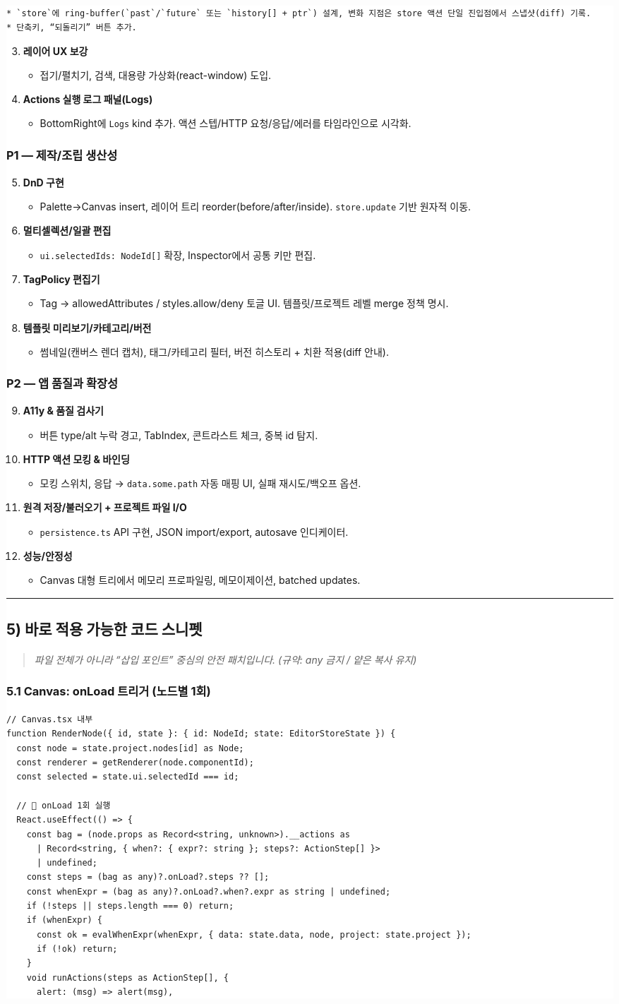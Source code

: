     * `store`에 ring-buffer(`past`/`future` 또는 `history[] + ptr`) 설계, 변화 지점은 store 액션 단일 진입점에서 스냅샷(diff) 기록.
    * 단축키, “되돌리기” 버튼 추가.
3. **레이어 UX 보강**

    * 접기/펼치기, 검색, 대용량 가상화(react-window) 도입.
4. **Actions 실행 로그 패널(Logs)**

    * BottomRight에 `Logs` kind 추가. 액션 스텝/HTTP 요청/응답/에러를 타임라인으로 시각화.

### P1 — 제작/조립 생산성

5. **DnD 구현**

    * Palette→Canvas insert, 레이어 트리 reorder(before/after/inside). `store.update` 기반 원자적 이동.
6. **멀티셀렉션/일괄 편집**

    * `ui.selectedIds: NodeId[]` 확장, Inspector에서 공통 키만 편집.
7. **TagPolicy 편집기**

    * Tag → allowedAttributes / styles.allow/deny 토글 UI. 템플릿/프로젝트 레벨 merge 정책 명시.
8. **템플릿 미리보기/카테고리/버전**

    * 썸네일(캔버스 렌더 캡처), 태그/카테고리 필터, 버전 히스토리 + 치환 적용(diff 안내).

### P2 — 앱 품질과 확장성

9. **A11y & 품질 검사기**

    * 버튼 type/alt 누락 경고, TabIndex, 콘트라스트 체크, 중복 id 탐지.
10. **HTTP 액션 모킹 & 바인딩**

    * 모킹 스위치, 응답 → `data.some.path` 자동 매핑 UI, 실패 재시도/백오프 옵션.
11. **원격 저장/불러오기 + 프로젝트 파일 I/O**

    * `persistence.ts` API 구현, JSON import/export, autosave 인디케이터.
12. **성능/안정성**

    * Canvas 대형 트리에서 메모리 프로파일링, 메모이제이션, batched updates.

---

## 5) 바로 적용 가능한 코드 스니펫

> *파일 전체가 아니라 “삽입 포인트” 중심의 안전 패치입니다. (규약: any 금지 / 얕은 복사 유지)*

### 5.1 Canvas: onLoad 트리거 (노드별 1회)

```tsx
// Canvas.tsx 내부
function RenderNode({ id, state }: { id: NodeId; state: EditorStoreState }) {
  const node = state.project.nodes[id] as Node;
  const renderer = getRenderer(node.componentId);
  const selected = state.ui.selectedId === id;

  // 🔹 onLoad 1회 실행
  React.useEffect(() => {
    const bag = (node.props as Record<string, unknown>).__actions as
      | Record<string, { when?: { expr?: string }; steps?: ActionStep[] }>
      | undefined;
    const steps = (bag as any)?.onLoad?.steps ?? [];
    const whenExpr = (bag as any)?.onLoad?.when?.expr as string | undefined;
    if (!steps || steps.length === 0) return;
    if (whenExpr) {
      const ok = evalWhenExpr(whenExpr, { data: state.data, node, project: state.project });
      if (!ok) return;
    }
    void runActions(steps as ActionStep[], {
      alert: (msg) => alert(msg),
```